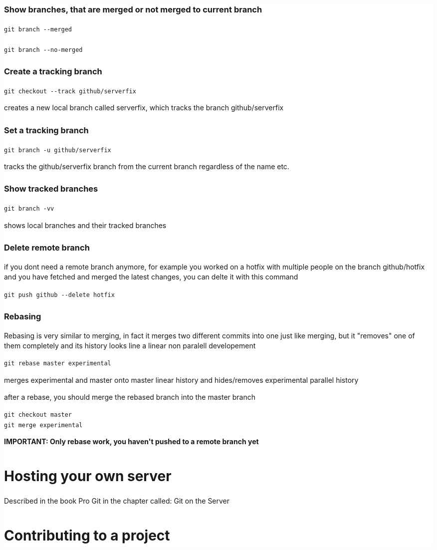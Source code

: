 ### Show branches, that are merged or not merged to current branch

    git branch --merged

    git branch --no-merged

### Create a tracking branch

    git checkout --track github/serverfix

creates a new local branch called serverfix, which tracks the branch github/serverfix

### Set a tracking branch 

    git branch -u github/serverfix

tracks the github/serverfix branch from the current branch regardless of the name etc.

### Show tracked branches

    git branch -vv 

shows local branches and their tracked branches

### Delete remote branch
if you dont need a remote branch anymore, for example you worked on a hotfix with multiple people on the branch github/hotfix and you have fetched and merged the latest changes, you can delte it with this command

    git push github --delete hotfix

### Rebasing
Rebasing is very similar to merging, in fact it merges two different commits into one just like merging, but it "removes" one of them completely and its history looks line a linear non paralell developement

    git rebase master experimental

merges experimental and master onto master linear history and hides/removes experimental parallel history

after a rebase, you should merge the rebased branch into the master branch

    git checkout master
    git merge experimental

**IMPORTANT: Only rebase work, you haven't pushed to a remote branch yet**

# **Hosting your own server**

Described in the book Pro Git in the chapter called: Git on the Server

# **Contributing to a project**
